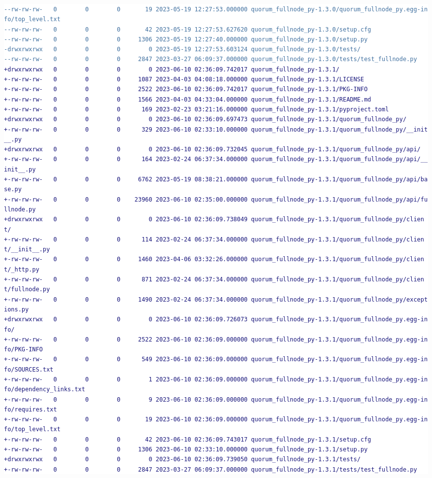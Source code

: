 ```diff
--rw-rw-rw-   0        0        0       19 2023-05-19 12:27:53.000000 quorum_fullnode_py-1.3.0/quorum_fullnode_py.egg-info/top_level.txt
--rw-rw-rw-   0        0        0       42 2023-05-19 12:27:53.627620 quorum_fullnode_py-1.3.0/setup.cfg
--rw-rw-rw-   0        0        0     1306 2023-05-19 12:27:40.000000 quorum_fullnode_py-1.3.0/setup.py
-drwxrwxrwx   0        0        0        0 2023-05-19 12:27:53.603124 quorum_fullnode_py-1.3.0/tests/
--rw-rw-rw-   0        0        0     2847 2023-03-27 06:09:37.000000 quorum_fullnode_py-1.3.0/tests/test_fullnode.py
+drwxrwxrwx   0        0        0        0 2023-06-10 02:36:09.742017 quorum_fullnode_py-1.3.1/
+-rw-rw-rw-   0        0        0     1087 2023-04-03 04:08:18.000000 quorum_fullnode_py-1.3.1/LICENSE
+-rw-rw-rw-   0        0        0     2522 2023-06-10 02:36:09.742017 quorum_fullnode_py-1.3.1/PKG-INFO
+-rw-rw-rw-   0        0        0     1566 2023-04-03 04:33:04.000000 quorum_fullnode_py-1.3.1/README.md
+-rw-rw-rw-   0        0        0      169 2023-02-23 03:21:16.000000 quorum_fullnode_py-1.3.1/pyproject.toml
+drwxrwxrwx   0        0        0        0 2023-06-10 02:36:09.697473 quorum_fullnode_py-1.3.1/quorum_fullnode_py/
+-rw-rw-rw-   0        0        0      329 2023-06-10 02:33:10.000000 quorum_fullnode_py-1.3.1/quorum_fullnode_py/__init__.py
+drwxrwxrwx   0        0        0        0 2023-06-10 02:36:09.732045 quorum_fullnode_py-1.3.1/quorum_fullnode_py/api/
+-rw-rw-rw-   0        0        0      164 2023-02-24 06:37:34.000000 quorum_fullnode_py-1.3.1/quorum_fullnode_py/api/__init__.py
+-rw-rw-rw-   0        0        0     6762 2023-05-19 08:38:21.000000 quorum_fullnode_py-1.3.1/quorum_fullnode_py/api/base.py
+-rw-rw-rw-   0        0        0    23960 2023-06-10 02:35:00.000000 quorum_fullnode_py-1.3.1/quorum_fullnode_py/api/fullnode.py
+drwxrwxrwx   0        0        0        0 2023-06-10 02:36:09.738049 quorum_fullnode_py-1.3.1/quorum_fullnode_py/client/
+-rw-rw-rw-   0        0        0      114 2023-02-24 06:37:34.000000 quorum_fullnode_py-1.3.1/quorum_fullnode_py/client/__init__.py
+-rw-rw-rw-   0        0        0     1460 2023-04-06 03:32:26.000000 quorum_fullnode_py-1.3.1/quorum_fullnode_py/client/_http.py
+-rw-rw-rw-   0        0        0      871 2023-02-24 06:37:34.000000 quorum_fullnode_py-1.3.1/quorum_fullnode_py/client/fullnode.py
+-rw-rw-rw-   0        0        0     1490 2023-02-24 06:37:34.000000 quorum_fullnode_py-1.3.1/quorum_fullnode_py/exceptions.py
+drwxrwxrwx   0        0        0        0 2023-06-10 02:36:09.726073 quorum_fullnode_py-1.3.1/quorum_fullnode_py.egg-info/
+-rw-rw-rw-   0        0        0     2522 2023-06-10 02:36:09.000000 quorum_fullnode_py-1.3.1/quorum_fullnode_py.egg-info/PKG-INFO
+-rw-rw-rw-   0        0        0      549 2023-06-10 02:36:09.000000 quorum_fullnode_py-1.3.1/quorum_fullnode_py.egg-info/SOURCES.txt
+-rw-rw-rw-   0        0        0        1 2023-06-10 02:36:09.000000 quorum_fullnode_py-1.3.1/quorum_fullnode_py.egg-info/dependency_links.txt
+-rw-rw-rw-   0        0        0        9 2023-06-10 02:36:09.000000 quorum_fullnode_py-1.3.1/quorum_fullnode_py.egg-info/requires.txt
+-rw-rw-rw-   0        0        0       19 2023-06-10 02:36:09.000000 quorum_fullnode_py-1.3.1/quorum_fullnode_py.egg-info/top_level.txt
+-rw-rw-rw-   0        0        0       42 2023-06-10 02:36:09.743017 quorum_fullnode_py-1.3.1/setup.cfg
+-rw-rw-rw-   0        0        0     1306 2023-06-10 02:33:10.000000 quorum_fullnode_py-1.3.1/setup.py
+drwxrwxrwx   0        0        0        0 2023-06-10 02:36:09.739050 quorum_fullnode_py-1.3.1/tests/
+-rw-rw-rw-   0        0        0     2847 2023-03-27 06:09:37.000000 quorum_fullnode_py-1.3.1/tests/test_fullnode.py
```

